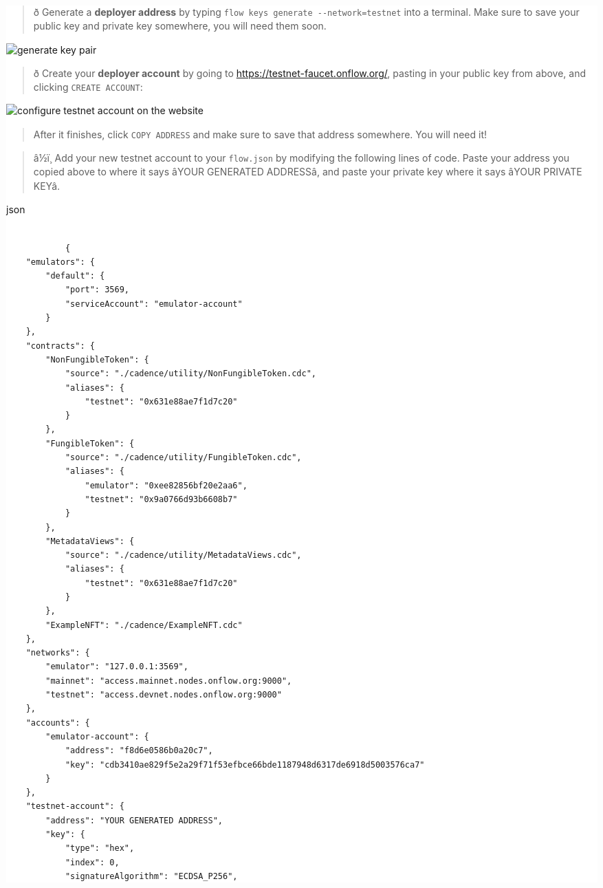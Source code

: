 > ð Generate a **deployer address** by typing `flow keys generate --network=testnet` into a terminal. Make sure to save your public key and private key somewhere, you will need them soon.

![generate key pair](https://i.imgur.com/Rf0f1ox.png)
> ð Create your **deployer account** by going to <https://testnet-faucet.onflow.org/>, pasting in your public key from above, and clicking `CREATE ACCOUNT`:

![configure testnet account on the website](https://i.imgur.com/mkNCf1o.png)
> After it finishes, click `COPY ADDRESS` and make sure to save that address somewhere. You will need it!

> â½ï¸ Add your new testnet account to your `flow.json` by modifying the following lines of code. Paste your address you copied above to where it says âYOUR GENERATED ADDRESSâ, and paste your private key where it says âYOUR PRIVATE KEYâ.

json

```
		
			{
	"emulators": {
		"default": {
			"port": 3569,
			"serviceAccount": "emulator-account"
		}
	},
	"contracts": {
		"NonFungibleToken": {
			"source": "./cadence/utility/NonFungibleToken.cdc",
			"aliases": {
				"testnet": "0x631e88ae7f1d7c20"
			}
		},
		"FungibleToken": {
			"source": "./cadence/utility/FungibleToken.cdc",
			"aliases": {
				"emulator": "0xee82856bf20e2aa6",
				"testnet": "0x9a0766d93b6608b7"
			}
		},
		"MetadataViews": {
			"source": "./cadence/utility/MetadataViews.cdc",
			"aliases": {
				"testnet": "0x631e88ae7f1d7c20"
			}
		},
		"ExampleNFT": "./cadence/ExampleNFT.cdc"
	},
	"networks": {
		"emulator": "127.0.0.1:3569",
		"mainnet": "access.mainnet.nodes.onflow.org:9000",
		"testnet": "access.devnet.nodes.onflow.org:9000"
	},
	"accounts": {
		"emulator-account": {
			"address": "f8d6e0586b0a20c7",
			"key": "cdb3410ae829f5e2a29f71f53efbce66bde1187948d6317de6918d5003576ca7"
		}
	},
	"testnet-account": {
		"address": "YOUR GENERATED ADDRESS",
		"key": {
			"type": "hex",
			"index": 0,
			"signatureAlgorithm": "ECDSA_P256",
```